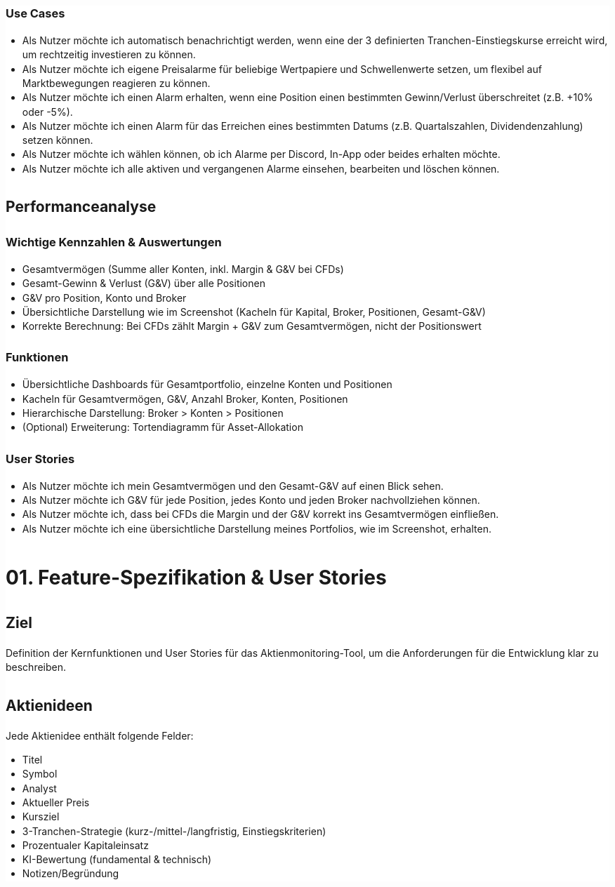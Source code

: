 ### Use Cases
- Als Nutzer möchte ich automatisch benachrichtigt werden, wenn eine der 3 definierten Tranchen-Einstiegskurse erreicht wird, um rechtzeitig investieren zu können.
- Als Nutzer möchte ich eigene Preisalarme für beliebige Wertpapiere und Schwellenwerte setzen, um flexibel auf Marktbewegungen reagieren zu können.
- Als Nutzer möchte ich einen Alarm erhalten, wenn eine Position einen bestimmten Gewinn/Verlust überschreitet (z.B. +10% oder -5%).
- Als Nutzer möchte ich einen Alarm für das Erreichen eines bestimmten Datums (z.B. Quartalszahlen, Dividendenzahlung) setzen können.
- Als Nutzer möchte ich wählen können, ob ich Alarme per Discord, In-App oder beides erhalten möchte.
- Als Nutzer möchte ich alle aktiven und vergangenen Alarme einsehen, bearbeiten und löschen können.
## Performanceanalyse

### Wichtige Kennzahlen & Auswertungen
- Gesamtvermögen (Summe aller Konten, inkl. Margin & G&V bei CFDs)
- Gesamt-Gewinn & Verlust (G&V) über alle Positionen
- G&V pro Position, Konto und Broker
- Übersichtliche Darstellung wie im Screenshot (Kacheln für Kapital, Broker, Positionen, Gesamt-G&V)
- Korrekte Berechnung: Bei CFDs zählt Margin + G&V zum Gesamtvermögen, nicht der Positionswert

### Funktionen
- Übersichtliche Dashboards für Gesamtportfolio, einzelne Konten und Positionen
- Kacheln für Gesamtvermögen, G&V, Anzahl Broker, Konten, Positionen
- Hierarchische Darstellung: Broker > Konten > Positionen
- (Optional) Erweiterung: Tortendiagramm für Asset-Allokation

### User Stories
- Als Nutzer möchte ich mein Gesamtvermögen und den Gesamt-G&V auf einen Blick sehen.
- Als Nutzer möchte ich G&V für jede Position, jedes Konto und jeden Broker nachvollziehen können.
- Als Nutzer möchte ich, dass bei CFDs die Margin und der G&V korrekt ins Gesamtvermögen einfließen.
- Als Nutzer möchte ich eine übersichtliche Darstellung meines Portfolios, wie im Screenshot, erhalten.
# 01. Feature-Spezifikation & User Stories

## Ziel
Definition der Kernfunktionen und User Stories für das Aktienmonitoring-Tool, um die Anforderungen für die Entwicklung klar zu beschreiben.


## Aktienideen
Jede Aktienidee enthält folgende Felder:
- Titel
- Symbol
- Analyst
- Aktueller Preis
- Kursziel
- 3-Tranchen-Strategie (kurz-/mittel-/langfristig, Einstiegskriterien)
- Prozentualer Kapitaleinsatz
- KI-Bewertung (fundamental & technisch)
- Notizen/Begründung
